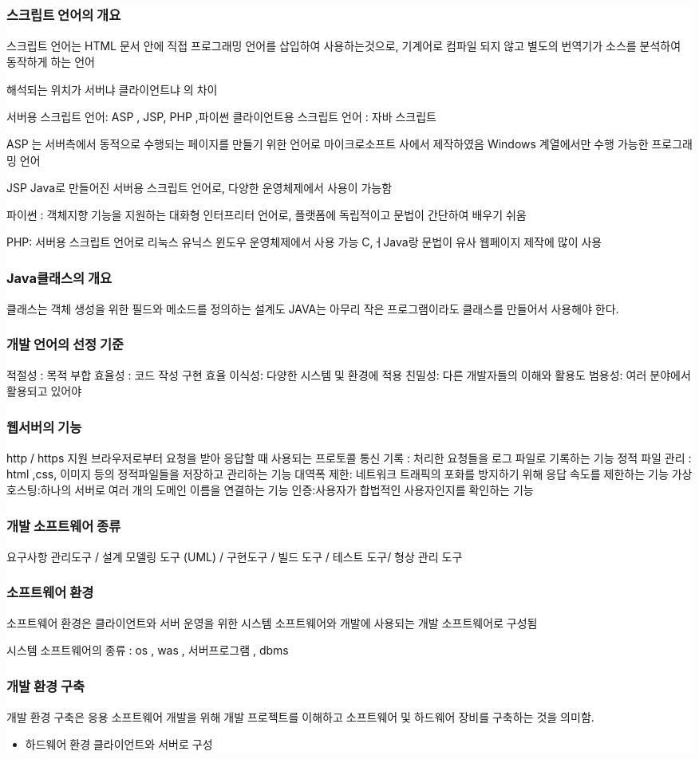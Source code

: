 ### 스크립트 언어의 개요

스크립트 언어는 HTML 문서 안에 직접 프로그래밍 언어를 삽입하여 사용하는것으로, 기계어로 컴파일 되지 않고 별도의 번역기가 소스를 분석하여 동작하게 하는 언어

해석되는 위치가 서버냐 클라이언트냐 의 차이

서버용 스크립트 언어: ASP , JSP, PHP ,파이썬
클라이언트용 스크립트 언어 : 자바 스크립트

ASP 는 서버측에서 동적으로 수행되는 페이지를 만들기 위한 언어로 마이크로소프트 사에서 제작하였음 Windows 계열에서만 수행 가능한 프로그래밍 언어

JSP Java로 만들어진 서버용 스크립트 언어로, 다양한 운영체제에서 사용이 가능함

파이썬 : 객체지향 기능을 지원하는 대화형 인터프리터 언어로, 플랫폼에 독립적이고 문법이 간단하여 배우기 쉬움

PHP: 서버용 스크립트 언어로 리눅스 유닉스 윈도우 운영체제에서 사용 가능
C,ㅓJava랑 문법이 유사 웹페이지 제작에 많이 사용

### Java클래스의 개요

클래스는 객체 생성을 위한 필드와 메소드를 정의하는 설계도
JAVA는 아무리 작은 프로그램이라도 클래스를 만들어서 사용해야 한다.

### 개발 언어의 선정 기준

적절성 : 목적 부합
효율성 : 코드 작성 구현 효율
이식성: 다양한 시스템 및 환경에 적용
친밀성: 다른 개발자들의 이해와 활용도
범용성: 여러 분야에서 활용되고 있어야

### 웹서버의 기능

http / https 지원 브라우저로부터 요청을 받아 응답할 때 사용되는 프로토콜
통신 기록 : 처리한 요청들을 로그 파일로 기록하는 기능
정적 파일 관리 : html ,css, 이미지 등의 정적파일들을 저장하고 관리하는 기능
대역폭 제한: 네트워크 트래픽의 포화를 방지하기 위해 응답 속도를 제한하는 기능
가상 호스팅:하나의 서버로 여러 개의 도메인 이름을 연결하는 기능
인증:사용자가 합법적인 사용자인지를 확인하는 기능

### 개발 소프트웨어 종류

요구사항 관리도구 / 설계 모델링 도구 (UML) / 구현도구 / 빌드 도구 / 테스트 도구/ 형상 관리 도구

### 소프트웨어 환경

소프트웨어 환경은 클라이언트와 서버 운영을 위한 시스템 소프트웨어와 개발에 사용되는 개발 소프트웨어로 구성됨

시스템 소프트웨어의 종류 : os , was , 서버프로그램 , dbms

### 개발 환경 구축

개발 환경 구축은 응용 소프트웨어 개발을 위해 개발 프로젝트를 이해하고 소프트웨어 및 하드웨어 장비를 구축하는 것을 의미함.

- 하드웨어 환경
  클라이언트와 서버로 구성

